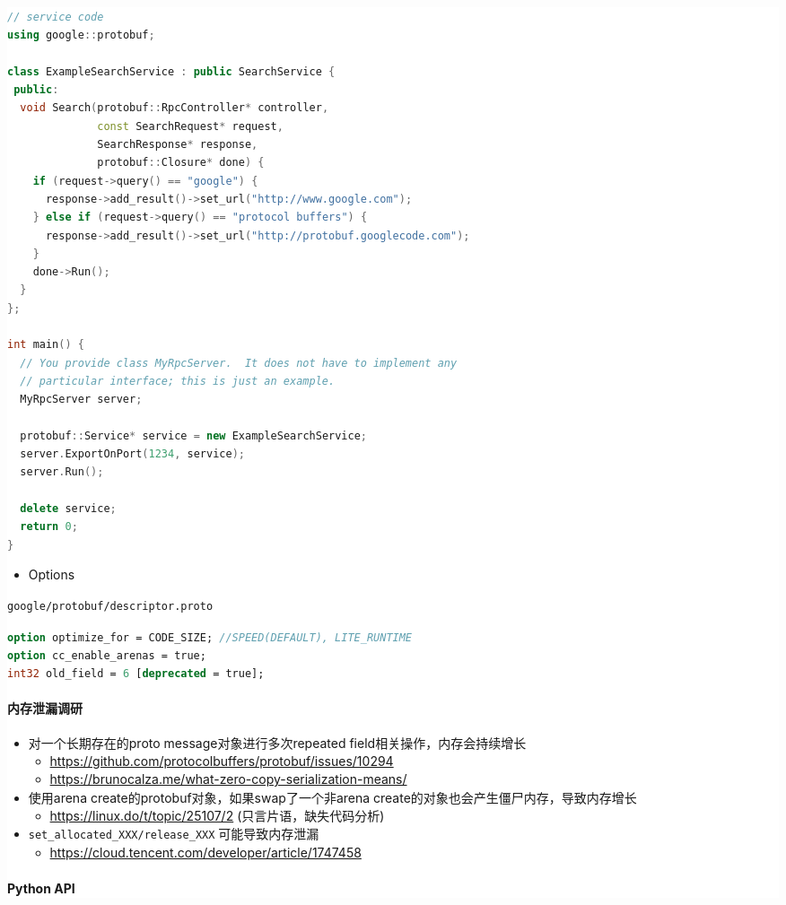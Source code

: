 ```c++
// service code
using google::protobuf;

class ExampleSearchService : public SearchService {
 public:
  void Search(protobuf::RpcController* controller,
              const SearchRequest* request,
              SearchResponse* response,
              protobuf::Closure* done) {
    if (request->query() == "google") {
      response->add_result()->set_url("http://www.google.com");
    } else if (request->query() == "protocol buffers") {
      response->add_result()->set_url("http://protobuf.googlecode.com");
    }
    done->Run();
  }
};

int main() {
  // You provide class MyRpcServer.  It does not have to implement any
  // particular interface; this is just an example.
  MyRpcServer server;

  protobuf::Service* service = new ExampleSearchService;
  server.ExportOnPort(1234, service);
  server.Run();

  delete service;
  return 0;
}
```

* Options

`google/protobuf/descriptor.proto`

```proto
option optimize_for = CODE_SIZE; //SPEED(DEFAULT), LITE_RUNTIME
option cc_enable_arenas = true;
int32 old_field = 6 [deprecated = true];
```

#### 内存泄漏调研

- 对一个长期存在的proto message对象进行多次repeated field相关操作，内存会持续增长
  - https://github.com/protocolbuffers/protobuf/issues/10294
  - https://brunocalza.me/what-zero-copy-serialization-means/
- 使用arena create的protobuf对象，如果swap了一个非arena create的对象也会产生僵尸内存，导致内存增长
  - https://linux.do/t/topic/25107/2 (只言片语，缺失代码分析)
- `set_allocated_XXX/release_XXX` 可能导致内存泄漏
  - https://cloud.tencent.com/developer/article/1747458

#### Python API
